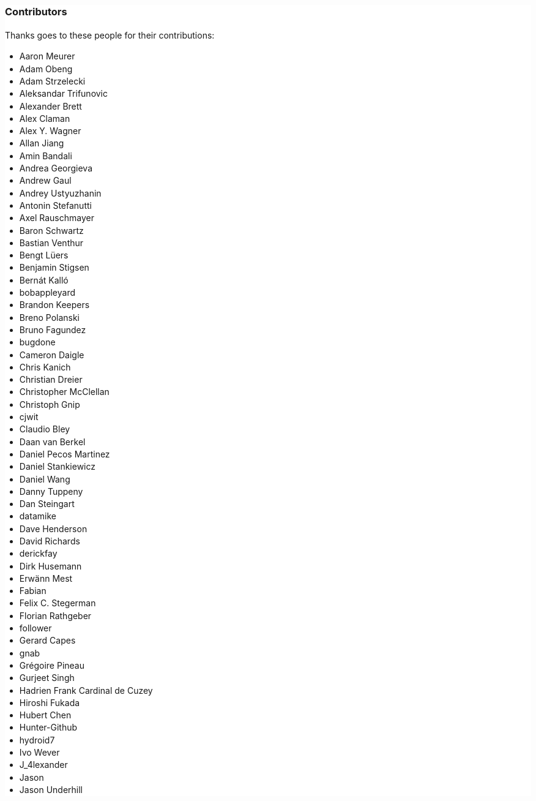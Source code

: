 ### Contributors

Thanks goes to these people for their contributions:

- Aaron Meurer
- Adam Obeng
- Adam Strzelecki
- Aleksandar Trifunovic
- Alexander Brett
- Alex Claman
- Alex Y. Wagner
- Allan Jiang
- Amin Bandali
- Andrea Georgieva
- Andrew Gaul
- Andrey Ustyuzhanin
- Antonin Stefanutti
- Axel Rauschmayer
- Baron Schwartz
- Bastian Venthur
- Bengt Lüers
- Benjamin Stigsen
- Bernát Kalló
- bobappleyard
- Brandon Keepers
- Breno Polanski
- Bruno Fagundez
- bugdone
- Cameron Daigle
- Chris Kanich
- Christian Dreier
- Christopher McClellan
- Christoph Gnip
- cjwit
- Claudio Bley
- Daan van Berkel
- Daniel Pecos Martinez
- Daniel Stankiewicz
- Daniel Wang
- Danny Tuppeny
- Dan Steingart
- datamike
- Dave Henderson
- David Richards
- derickfay
- Dirk Husemann
- Erwänn Mest
- Fabian
- Felix C. Stegerman
- Florian Rathgeber
- follower
- Gerard Capes
- gnab
- Grégoire Pineau
- Gurjeet Singh
- Hadrien Frank Cardinal de Cuzey
- Hiroshi Fukada
- Hubert Chen
- Hunter-Github
- hydroid7
- Ivo Wever
- J_4lexander
- Jason
- Jason Underhill